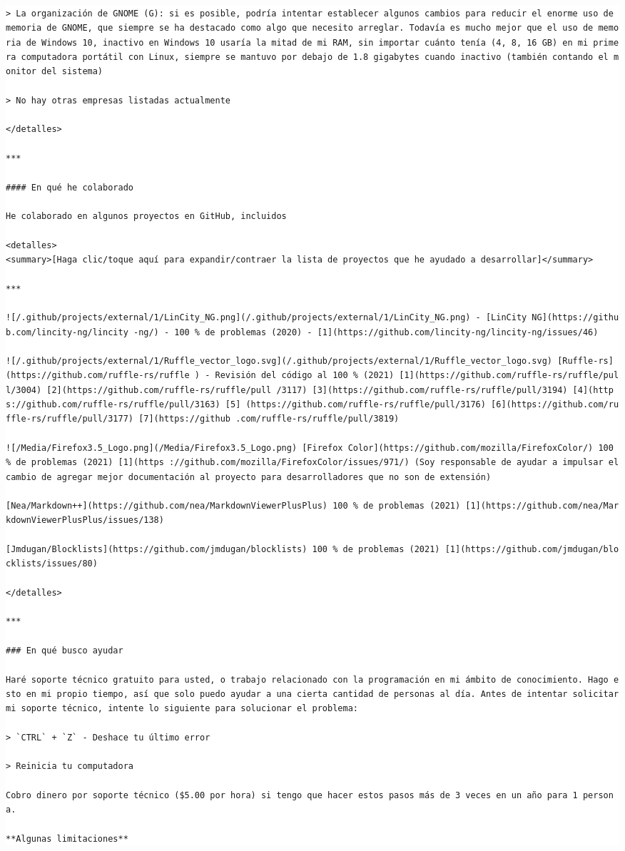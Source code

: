 ```
> La organización de GNOME (G): si es posible, podría intentar establecer algunos cambios para reducir el enorme uso de memoria de GNOME, que siempre se ha destacado como algo que necesito arreglar. Todavía es mucho mejor que el uso de memoria de Windows 10, inactivo en Windows 10 usaría la mitad de mi RAM, sin importar cuánto tenía (4, 8, 16 GB) en mi primera computadora portátil con Linux, siempre se mantuvo por debajo de 1.8 gigabytes cuando inactivo (también contando el monitor del sistema)

> No hay otras empresas listadas actualmente

</detalles>

***

#### En qué he colaborado

He colaborado en algunos proyectos en GitHub, incluidos

<detalles>
<summary>[Haga clic/toque aquí para expandir/contraer la lista de proyectos que he ayudado a desarrollar]</summary>

***

![/.github/projects/external/1/LinCity_NG.png](/.github/projects/external/1/LinCity_NG.png) - [LinCity NG](https://github.com/lincity-ng/lincity -ng/) - 100 % de problemas (2020) - [1](https://github.com/lincity-ng/lincity-ng/issues/46)

![/.github/projects/external/1/Ruffle_vector_logo.svg](/.github/projects/external/1/Ruffle_vector_logo.svg) [Ruffle-rs](https://github.com/ruffle-rs/ruffle ) - Revisión del código al 100 % (2021) [1](https://github.com/ruffle-rs/ruffle/pull/3004) [2](https://github.com/ruffle-rs/ruffle/pull /3117) [3](https://github.com/ruffle-rs/ruffle/pull/3194) [4](https://github.com/ruffle-rs/ruffle/pull/3163) [5] (https://github.com/ruffle-rs/ruffle/pull/3176) [6](https://github.com/ruffle-rs/ruffle/pull/3177) [7](https://github .com/ruffle-rs/ruffle/pull/3819)

![/Media/Firefox3.5_Logo.png](/Media/Firefox3.5_Logo.png) [Firefox Color](https://github.com/mozilla/FirefoxColor/) 100 % de problemas (2021) [1](https ://github.com/mozilla/FirefoxColor/issues/971/) (Soy responsable de ayudar a impulsar el cambio de agregar mejor documentación al proyecto para desarrolladores que no son de extensión)

[Nea/Markdown++](https://github.com/nea/MarkdownViewerPlusPlus) 100 % de problemas (2021) [1](https://github.com/nea/MarkdownViewerPlusPlus/issues/138)

[Jmdugan/Blocklists](https://github.com/jmdugan/blocklists) 100 % de problemas (2021) [1](https://github.com/jmdugan/blocklists/issues/80)

</detalles>

***

### En qué busco ayudar

Haré soporte técnico gratuito para usted, o trabajo relacionado con la programación en mi ámbito de conocimiento. Hago esto en mi propio tiempo, así que solo puedo ayudar a una cierta cantidad de personas al día. Antes de intentar solicitar mi soporte técnico, intente lo siguiente para solucionar el problema:

> `CTRL` + `Z` - Deshace tu último error

> Reinicia tu computadora

Cobro dinero por soporte técnico ($5.00 por hora) si tengo que hacer estos pasos más de 3 veces en un año para 1 persona.

**Algunas limitaciones**
```